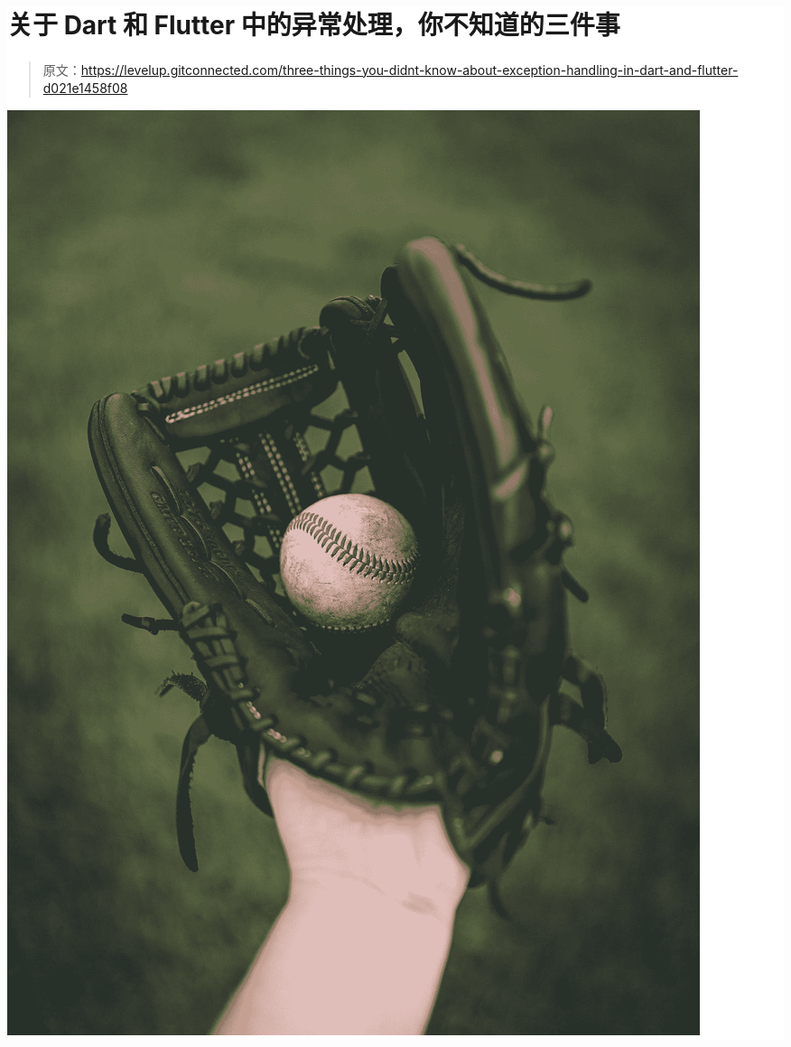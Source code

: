 # 关于 Dart 和 Flutter 中的异常处理，你不知道的三件事

> 原文：<https://levelup.gitconnected.com/three-things-you-didnt-know-about-exception-handling-in-dart-and-flutter-d021e1458f08>

![](img/cdebe6f3caa48537f1fbc8b6025644b8.png)

